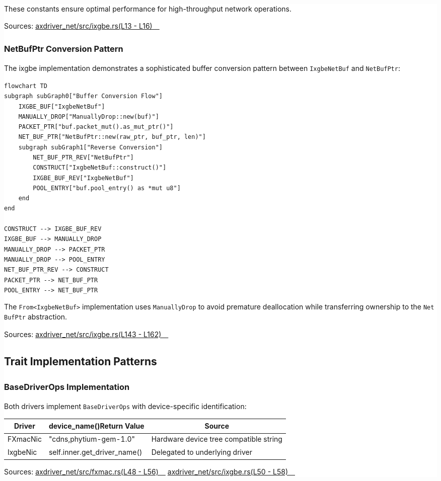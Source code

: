 These constants ensure optimal performance for high-throughput network operations.

Sources: [axdriver_net/src/ixgbe.rs(L13 - L16)&emsp;](https://github.com/arceos-org/axdriver_crates/blob/84eb2170/axdriver_net/src/ixgbe.rs#L13-L16)

### NetBufPtr Conversion Pattern

The ixgbe implementation demonstrates a sophisticated buffer conversion pattern between `IxgbeNetBuf` and `NetBufPtr`:

```mermaid
flowchart TD
subgraph subGraph0["Buffer Conversion Flow"]
    IXGBE_BUF["IxgbeNetBuf"]
    MANUALLY_DROP["ManuallyDrop::new(buf)"]
    PACKET_PTR["buf.packet_mut().as_mut_ptr()"]
    NET_BUF_PTR["NetBufPtr::new(raw_ptr, buf_ptr, len)"]
    subgraph subGraph1["Reverse Conversion"]
        NET_BUF_PTR_REV["NetBufPtr"]
        CONSTRUCT["IxgbeNetBuf::construct()"]
        IXGBE_BUF_REV["IxgbeNetBuf"]
        POOL_ENTRY["buf.pool_entry() as *mut u8"]
    end
end

CONSTRUCT --> IXGBE_BUF_REV
IXGBE_BUF --> MANUALLY_DROP
MANUALLY_DROP --> PACKET_PTR
MANUALLY_DROP --> POOL_ENTRY
NET_BUF_PTR_REV --> CONSTRUCT
PACKET_PTR --> NET_BUF_PTR
POOL_ENTRY --> NET_BUF_PTR
```

The `From<IxgbeNetBuf>` implementation uses `ManuallyDrop` to avoid premature deallocation while transferring ownership to the `NetBufPtr` abstraction.

Sources: [axdriver_net/src/ixgbe.rs(L143 - L162)&emsp;](https://github.com/arceos-org/axdriver_crates/blob/84eb2170/axdriver_net/src/ixgbe.rs#L143-L162)

## Trait Implementation Patterns

### BaseDriverOps Implementation

Both drivers implement `BaseDriverOps` with device-specific identification:

|Driver|device_name()Return Value|Source|
| --- | --- | --- |
|FXmacNic|"cdns,phytium-gem-1.0"|Hardware device tree compatible string|
|IxgbeNic|self.inner.get_driver_name()|Delegated to underlying driver|

Sources: [axdriver_net/src/fxmac.rs(L48 - L56)&emsp;](https://github.com/arceos-org/axdriver_crates/blob/84eb2170/axdriver_net/src/fxmac.rs#L48-L56) [axdriver_net/src/ixgbe.rs(L50 - L58)&emsp;](https://github.com/arceos-org/axdriver_crates/blob/84eb2170/axdriver_net/src/ixgbe.rs#L50-L58)
